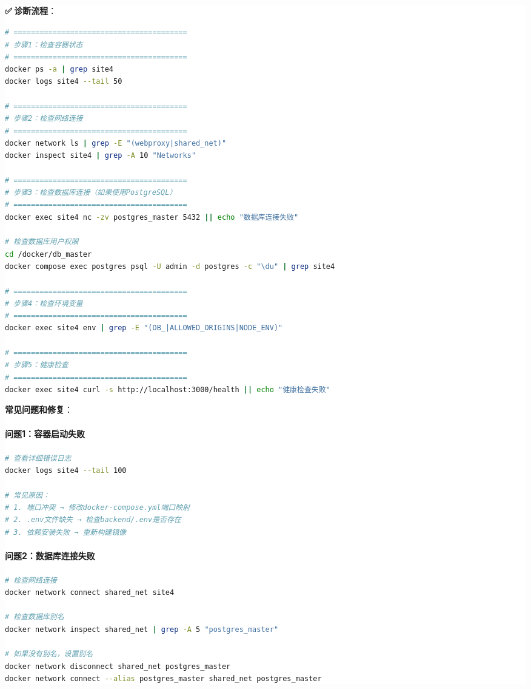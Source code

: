 **✅ 诊断流程**：

```bash
# ========================================
# 步骤1：检查容器状态
# ========================================
docker ps -a | grep site4
docker logs site4 --tail 50

# ========================================
# 步骤2：检查网络连接
# ========================================
docker network ls | grep -E "(webproxy|shared_net)"
docker inspect site4 | grep -A 10 "Networks"

# ========================================
# 步骤3：检查数据库连接（如果使用PostgreSQL）
# ========================================
docker exec site4 nc -zv postgres_master 5432 || echo "数据库连接失败"

# 检查数据库用户权限
cd /docker/db_master
docker compose exec postgres psql -U admin -d postgres -c "\du" | grep site4

# ========================================
# 步骤4：检查环境变量
# ========================================
docker exec site4 env | grep -E "(DB_|ALLOWED_ORIGINS|NODE_ENV)"

# ========================================
# 步骤5：健康检查
# ========================================
docker exec site4 curl -s http://localhost:3000/health || echo "健康检查失败"
```

**常见问题和修复**：

#### 问题1：容器启动失败
```bash
# 查看详细错误日志
docker logs site4 --tail 100

# 常见原因：
# 1. 端口冲突 → 修改docker-compose.yml端口映射
# 2. .env文件缺失 → 检查backend/.env是否存在
# 3. 依赖安装失败 → 重新构建镜像
```

#### 问题2：数据库连接失败
```bash
# 检查网络连接
docker network connect shared_net site4

# 检查数据库别名
docker network inspect shared_net | grep -A 5 "postgres_master"

# 如果没有别名，设置别名
docker network disconnect shared_net postgres_master
docker network connect --alias postgres_master shared_net postgres_master
```
